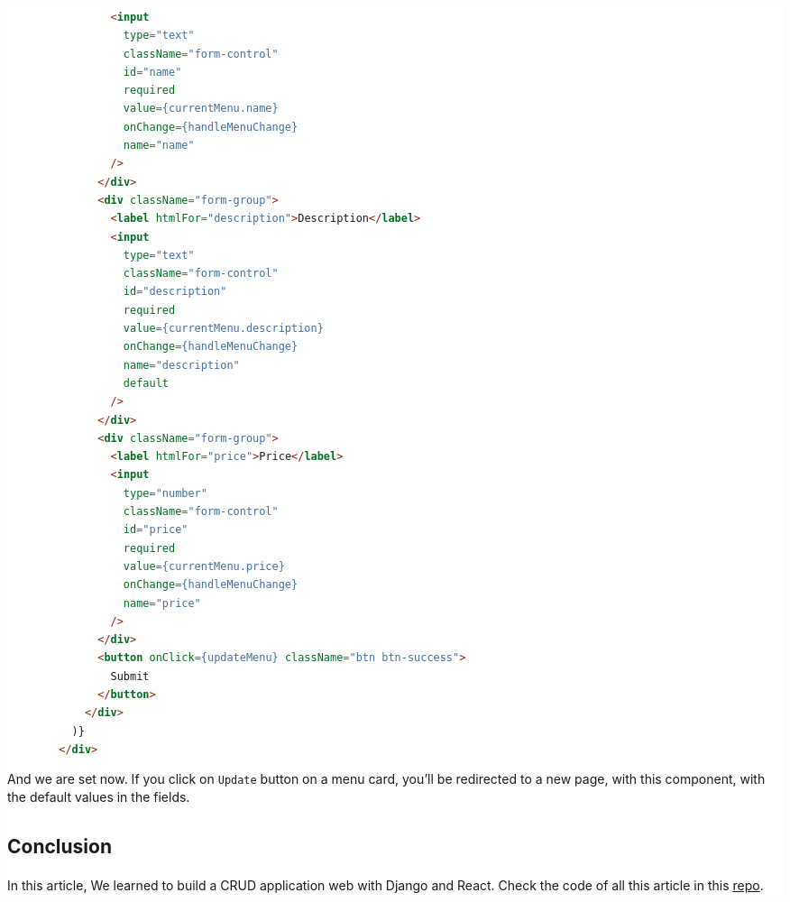 ```html
                <input
                  type="text"
                  className="form-control"
                  id="name"
                  required
                  value={currentMenu.name}
                  onChange={handleMenuChange}
                  name="name"
                />
              </div>
              <div className="form-group">
                <label htmlFor="description">Description</label>
                <input
                  type="text"
                  className="form-control"
                  id="description"
                  required
                  value={currentMenu.description}
                  onChange={handleMenuChange}
                  name="description"
                  default
                />
              </div>
              <div className="form-group">
                <label htmlFor="price">Price</label>
                <input
                  type="number"
                  className="form-control"
                  id="price"
                  required
                  value={currentMenu.price}
                  onChange={handleMenuChange}
                  name="price"
                />
              </div>
              <button onClick={updateMenu} className="btn btn-success">
                Submit
              </button>
            </div>
          )}
        </div>
```

And we are set now.
If you click on `Update` button on a menu card, you’ll be redirected to a new page, with this component, with the default values in the fields.

 <video width="320" height="240" controls>

  <source src="https://www.dropbox.com/s/wu4pdt0hyf7kae6/road.mp4?dl=0" type="video/mp4">
</video> 

## Conclusion

In this article, We learned to build a CRUD application web with Django and React. 
Check the code of all this article in this [repo](https://github.com/Kolawole39/restaurant-menu-tutorial).

